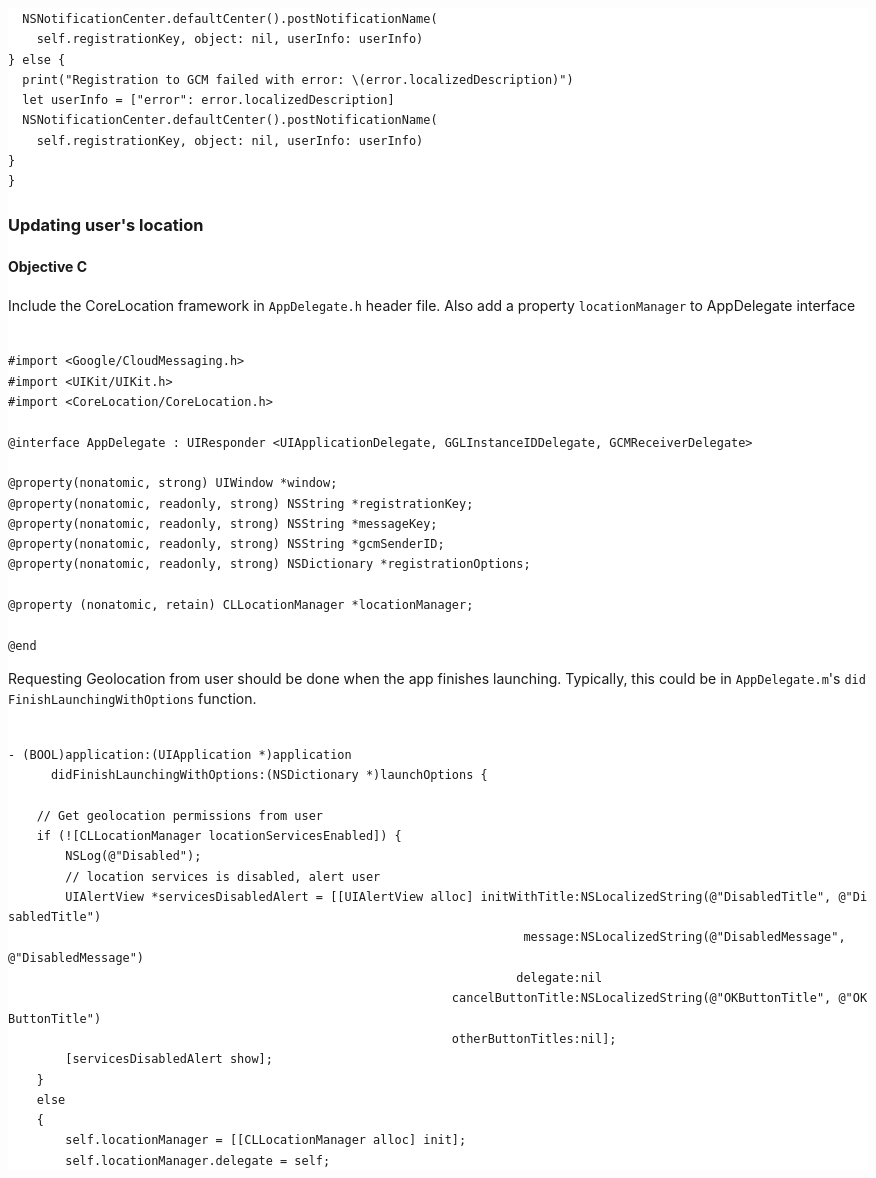 ```
  NSNotificationCenter.defaultCenter().postNotificationName(
    self.registrationKey, object: nil, userInfo: userInfo)
} else {
  print("Registration to GCM failed with error: \(error.localizedDescription)")
  let userInfo = ["error": error.localizedDescription]
  NSNotificationCenter.defaultCenter().postNotificationName(
    self.registrationKey, object: nil, userInfo: userInfo)
}
}
```

### Updating user's location ###

#### Objective C ####

Include the CoreLocation framework in `AppDelegate.h` header file. Also add a property `locationManager` to AppDelegate interface

```

#import <Google/CloudMessaging.h>
#import <UIKit/UIKit.h>
#import <CoreLocation/CoreLocation.h>

@interface AppDelegate : UIResponder <UIApplicationDelegate, GGLInstanceIDDelegate, GCMReceiverDelegate>

@property(nonatomic, strong) UIWindow *window;
@property(nonatomic, readonly, strong) NSString *registrationKey;
@property(nonatomic, readonly, strong) NSString *messageKey;
@property(nonatomic, readonly, strong) NSString *gcmSenderID;
@property(nonatomic, readonly, strong) NSDictionary *registrationOptions;

@property (nonatomic, retain) CLLocationManager *locationManager;

@end

```

Requesting Geolocation from user should be done when the app finishes launching. Typically, this could be in `AppDelegate.m`'s `didFinishLaunchingWithOptions` function.

```

- (BOOL)application:(UIApplication *)application
      didFinishLaunchingWithOptions:(NSDictionary *)launchOptions {
    
    // Get geolocation permissions from user
    if (![CLLocationManager locationServicesEnabled]) {
        NSLog(@"Disabled");
        // location services is disabled, alert user
        UIAlertView *servicesDisabledAlert = [[UIAlertView alloc] initWithTitle:NSLocalizedString(@"DisabledTitle", @"DisabledTitle")
                                                                        message:NSLocalizedString(@"DisabledMessage", @"DisabledMessage")
                                                                       delegate:nil
                                                              cancelButtonTitle:NSLocalizedString(@"OKButtonTitle", @"OKButtonTitle")
                                                              otherButtonTitles:nil];
        [servicesDisabledAlert show];
    }
    else
    {
        self.locationManager = [[CLLocationManager alloc] init];
        self.locationManager.delegate = self;
```